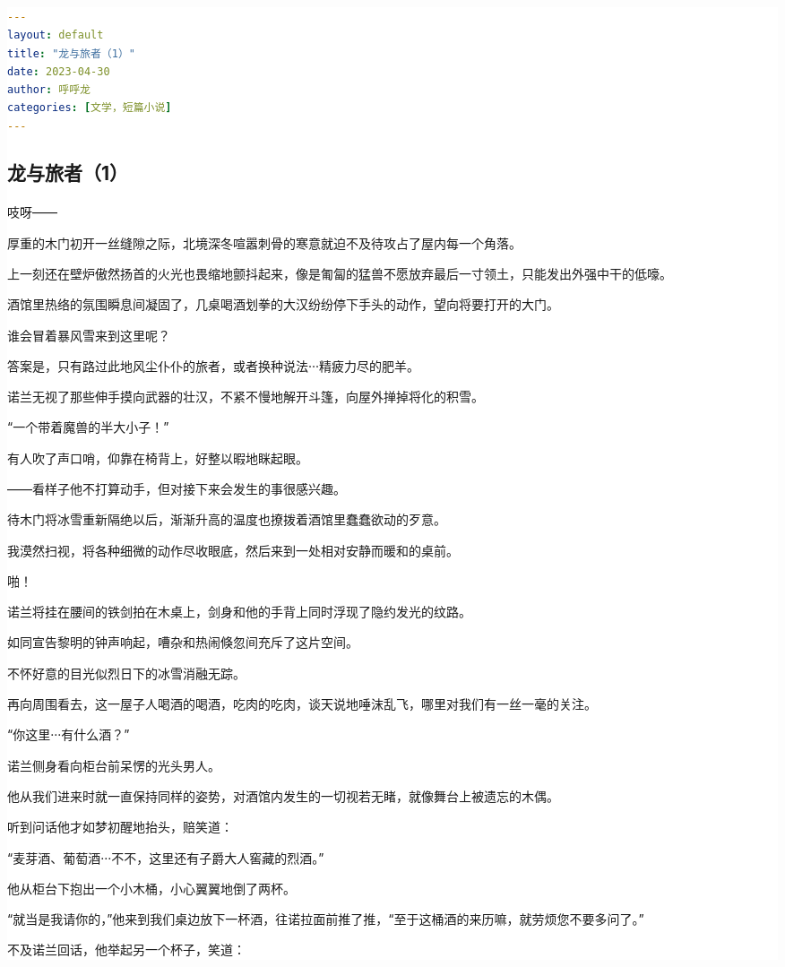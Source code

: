 ```yaml
---
layout: default
title: "龙与旅者（1）"
date: 2023-04-30
author: 呼呼龙
categories: [文学，短篇小说]
---
```


## 龙与旅者（1）

吱呀——

厚重的木门初开一丝缝隙之际，北境深冬喧嚣刺骨的寒意就迫不及待攻占了屋内每一个角落。

上一刻还在壁炉傲然扬首的火光也畏缩地颤抖起来，像是匍匐的猛兽不愿放弃最后一寸领土，只能发出外强中干的低嚎。

酒馆里热络的氛围瞬息间凝固了，几桌喝酒划拳的大汉纷纷停下手头的动作，望向将要打开的大门。

谁会冒着暴风雪来到这里呢？

答案是，只有路过此地风尘仆仆的旅者，或者换种说法···精疲力尽的肥羊。

诺兰无视了那些伸手摸向武器的壮汉，不紧不慢地解开斗篷，向屋外掸掉将化的积雪。

“一个带着魔兽的半大小子！”

有人吹了声口哨，仰靠在椅背上，好整以暇地眯起眼。

——看样子他不打算动手，但对接下来会发生的事很感兴趣。

待木门将冰雪重新隔绝以后，渐渐升高的温度也撩拨着酒馆里蠢蠢欲动的歹意。

我漠然扫视，将各种细微的动作尽收眼底，然后来到一处相对安静而暖和的桌前。

啪！

诺兰将挂在腰间的铁剑拍在木桌上，剑身和他的手背上同时浮现了隐约发光的纹路。

如同宣告黎明的钟声响起，嘈杂和热闹倏忽间充斥了这片空间。

不怀好意的目光似烈日下的冰雪消融无踪。

再向周围看去，这一屋子人喝酒的喝酒，吃肉的吃肉，谈天说地唾沫乱飞，哪里对我们有一丝一毫的关注。

“你这里···有什么酒？”

诺兰侧身看向柜台前呆愣的光头男人。

他从我们进来时就一直保持同样的姿势，对酒馆内发生的一切视若无睹，就像舞台上被遗忘的木偶。

听到问话他才如梦初醒地抬头，赔笑道：

“麦芽酒、葡萄酒···不不，这里还有子爵大人窖藏的烈酒。”

他从柜台下抱出一个小木桶，小心翼翼地倒了两杯。

“就当是我请你的，”他来到我们桌边放下一杯酒，往诺拉面前推了推，“至于这桶酒的来历嘛，就劳烦您不要多问了。”

不及诺兰回话，他举起另一个杯子，笑道：
